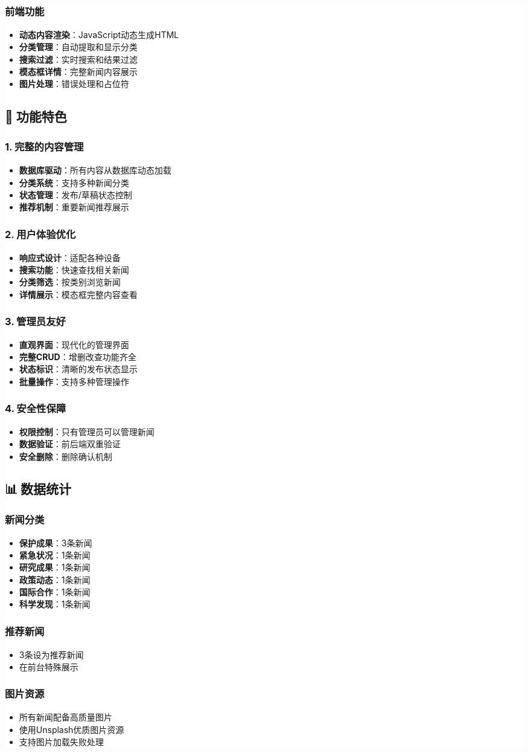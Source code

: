 ### 前端功能
- **动态内容渲染**：JavaScript动态生成HTML
- **分类管理**：自动提取和显示分类
- **搜索过滤**：实时搜索和结果过滤
- **模态框详情**：完整新闻内容展示
- **图片处理**：错误处理和占位符

## 🎯 功能特色

### 1. 完整的内容管理
- **数据库驱动**：所有内容从数据库动态加载
- **分类系统**：支持多种新闻分类
- **状态管理**：发布/草稿状态控制
- **推荐机制**：重要新闻推荐展示

### 2. 用户体验优化
- **响应式设计**：适配各种设备
- **搜索功能**：快速查找相关新闻
- **分类筛选**：按类别浏览新闻
- **详情展示**：模态框完整内容查看

### 3. 管理员友好
- **直观界面**：现代化的管理界面
- **完整CRUD**：增删改查功能齐全
- **状态标识**：清晰的发布状态显示
- **批量操作**：支持多种管理操作

### 4. 安全性保障
- **权限控制**：只有管理员可以管理新闻
- **数据验证**：前后端双重验证
- **安全删除**：删除确认机制

## 📊 数据统计

### 新闻分类
- **保护成果**：3条新闻
- **紧急状况**：1条新闻
- **研究成果**：1条新闻
- **政策动态**：1条新闻
- **国际合作**：1条新闻
- **科学发现**：1条新闻

### 推荐新闻
- 3条设为推荐新闻
- 在前台特殊展示

### 图片资源
- 所有新闻配备高质量图片
- 使用Unsplash优质图片资源
- 支持图片加载失败处理
